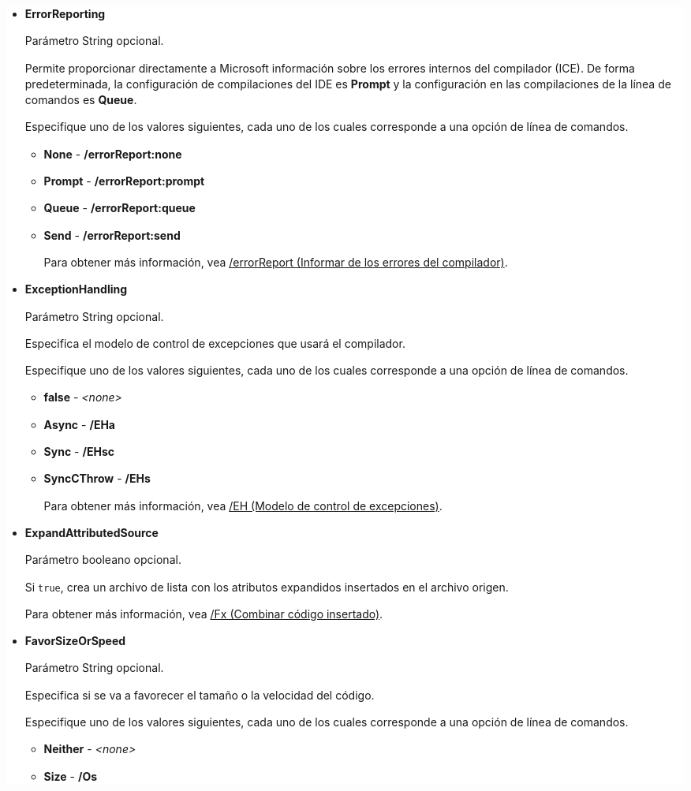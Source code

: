- **ErrorReporting**

   Parámetro String opcional.

   Permite proporcionar directamente a Microsoft información sobre los errores internos del compilador (ICE). De forma predeterminada, la configuración de compilaciones del IDE es **Prompt** y la configuración en las compilaciones de la línea de comandos es **Queue**.

   Especifique uno de los valores siguientes, cada uno de los cuales corresponde a una opción de línea de comandos.

  - **None** - **/errorReport:none**

  - **Prompt** - **/errorReport:prompt**

  - **Queue** - **/errorReport:queue**

  - **Send** - **/errorReport:send**

    Para obtener más información, vea [/errorReport (Informar de los errores del compilador)](/cpp/build/reference/errorreport-report-internal-compiler-errors).

- **ExceptionHandling**

   Parámetro String opcional.

   Especifica el modelo de control de excepciones que usará el compilador.

   Especifique uno de los valores siguientes, cada uno de los cuales corresponde a una opción de línea de comandos.

  - **false** - *\<none>*

  - **Async** - **/EHa**

  - **Sync** - **/EHsc**

  - **SyncCThrow** - **/EHs**

    Para obtener más información, vea [/EH (Modelo de control de excepciones)](/cpp/build/reference/eh-exception-handling-model).

- **ExpandAttributedSource**

   Parámetro booleano opcional.

   Si `true`, crea un archivo de lista con los atributos expandidos insertados en el archivo origen.

   Para obtener más información, vea [/Fx (Combinar código insertado)](/cpp/build/reference/fx-merge-injected-code).

- **FavorSizeOrSpeed**

   Parámetro String opcional.

   Especifica si se va a favorecer el tamaño o la velocidad del código.

   Especifique uno de los valores siguientes, cada uno de los cuales corresponde a una opción de línea de comandos.

  - **Neither** - *\<none>*

  - **Size** - **/Os**
